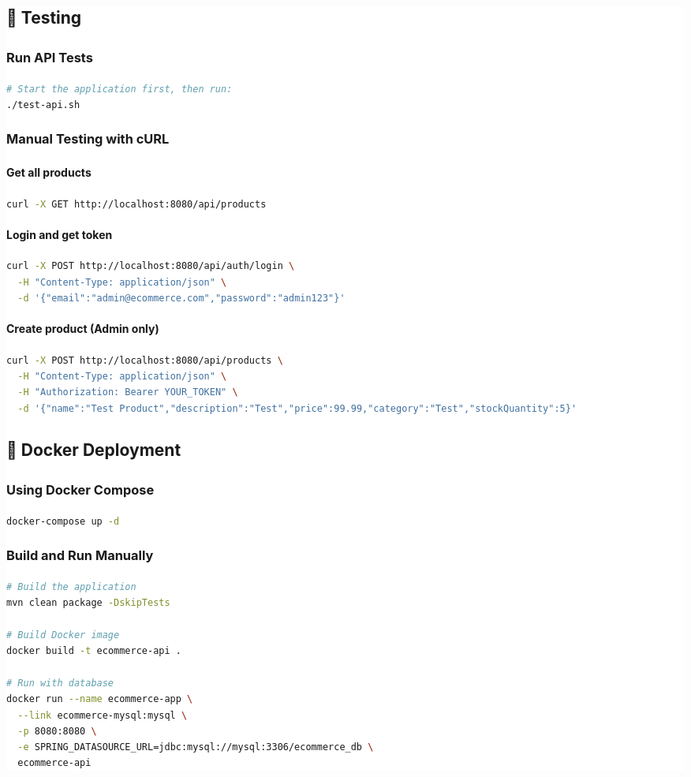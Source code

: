 ## 🧪 Testing

### Run API Tests
```bash
# Start the application first, then run:
./test-api.sh
```

### Manual Testing with cURL

#### Get all products
```bash
curl -X GET http://localhost:8080/api/products
```

#### Login and get token
```bash
curl -X POST http://localhost:8080/api/auth/login \
  -H "Content-Type: application/json" \
  -d '{"email":"admin@ecommerce.com","password":"admin123"}'
```

#### Create product (Admin only)
```bash
curl -X POST http://localhost:8080/api/products \
  -H "Content-Type: application/json" \
  -H "Authorization: Bearer YOUR_TOKEN" \
  -d '{"name":"Test Product","description":"Test","price":99.99,"category":"Test","stockQuantity":5}'
```

## 🐳 Docker Deployment

### Using Docker Compose
```bash
docker-compose up -d
```

### Build and Run Manually
```bash
# Build the application
mvn clean package -DskipTests

# Build Docker image
docker build -t ecommerce-api .

# Run with database
docker run --name ecommerce-app \
  --link ecommerce-mysql:mysql \
  -p 8080:8080 \
  -e SPRING_DATASOURCE_URL=jdbc:mysql://mysql:3306/ecommerce_db \
  ecommerce-api
```
